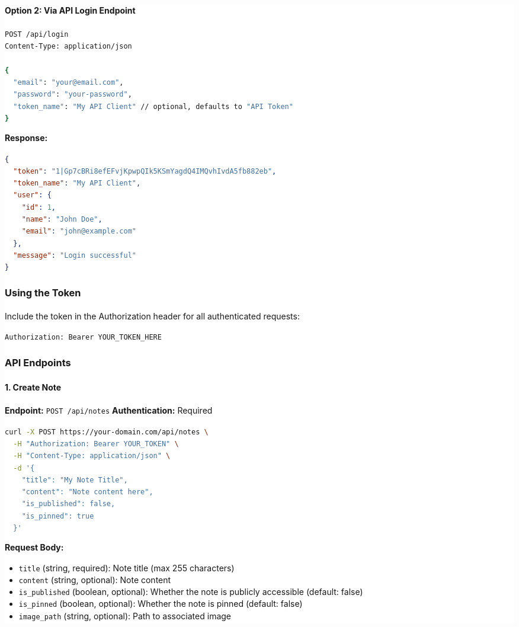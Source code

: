 #### Option 2: Via API Login Endpoint

```bash
POST /api/login
Content-Type: application/json

{
  "email": "your@email.com",
  "password": "your-password",
  "token_name": "My API Client" // optional, defaults to "API Token"
}
```

**Response:**
```json
{
  "token": "1|Gp7cBRi8efEFvjKpwpQIk5KSmYagdQ4IMQvhIvdA5fb882eb",
  "token_name": "My API Client",
  "user": {
    "id": 1,
    "name": "John Doe",
    "email": "john@example.com"
  },
  "message": "Login successful"
}
```

### Using the Token

Include the token in the Authorization header for all authenticated requests:

```bash
Authorization: Bearer YOUR_TOKEN_HERE
```

### API Endpoints

#### 1. Create Note

**Endpoint:** `POST /api/notes`
**Authentication:** Required

```bash
curl -X POST https://your-domain.com/api/notes \
  -H "Authorization: Bearer YOUR_TOKEN" \
  -H "Content-Type: application/json" \
  -d '{
    "title": "My Note Title",
    "content": "Note content here",
    "is_published": false,
    "is_pinned": true
  }'
```

**Request Body:**
- `title` (string, required): Note title (max 255 characters)
- `content` (string, optional): Note content
- `is_published` (boolean, optional): Whether the note is publicly accessible (default: false)
- `is_pinned` (boolean, optional): Whether the note is pinned (default: false)
- `image_path` (string, optional): Path to associated image
